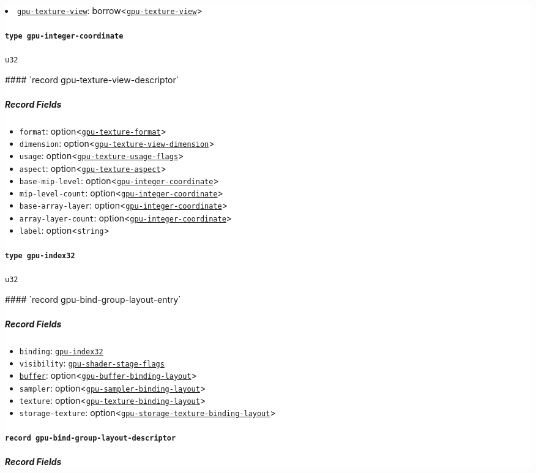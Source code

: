 <li><a id="gpu_binding_resource.gpu_texture_view"></a><a href="#gpu_texture_view"><code>gpu-texture-view</code></a>: borrow&lt;<a href="#gpu_texture_view"><a href="#gpu_texture_view"><code>gpu-texture-view</code></a></a>&gt;</li>
</ul>
<h4><a id="gpu_integer_coordinate"></a><code>type gpu-integer-coordinate</code></h4>
<p><code>u32</code></p>
<p>
#### <a id="gpu_texture_view_descriptor"></a>`record gpu-texture-view-descriptor`
<h5>Record Fields</h5>
<ul>
<li><a id="gpu_texture_view_descriptor.format"></a><code>format</code>: option&lt;<a href="#gpu_texture_format"><a href="#gpu_texture_format"><code>gpu-texture-format</code></a></a>&gt;</li>
<li><a id="gpu_texture_view_descriptor.dimension"></a><code>dimension</code>: option&lt;<a href="#gpu_texture_view_dimension"><a href="#gpu_texture_view_dimension"><code>gpu-texture-view-dimension</code></a></a>&gt;</li>
<li><a id="gpu_texture_view_descriptor.usage"></a><code>usage</code>: option&lt;<a href="#gpu_texture_usage_flags"><a href="#gpu_texture_usage_flags"><code>gpu-texture-usage-flags</code></a></a>&gt;</li>
<li><a id="gpu_texture_view_descriptor.aspect"></a><code>aspect</code>: option&lt;<a href="#gpu_texture_aspect"><a href="#gpu_texture_aspect"><code>gpu-texture-aspect</code></a></a>&gt;</li>
<li><a id="gpu_texture_view_descriptor.base_mip_level"></a><code>base-mip-level</code>: option&lt;<a href="#gpu_integer_coordinate"><a href="#gpu_integer_coordinate"><code>gpu-integer-coordinate</code></a></a>&gt;</li>
<li><a id="gpu_texture_view_descriptor.mip_level_count"></a><code>mip-level-count</code>: option&lt;<a href="#gpu_integer_coordinate"><a href="#gpu_integer_coordinate"><code>gpu-integer-coordinate</code></a></a>&gt;</li>
<li><a id="gpu_texture_view_descriptor.base_array_layer"></a><code>base-array-layer</code>: option&lt;<a href="#gpu_integer_coordinate"><a href="#gpu_integer_coordinate"><code>gpu-integer-coordinate</code></a></a>&gt;</li>
<li><a id="gpu_texture_view_descriptor.array_layer_count"></a><code>array-layer-count</code>: option&lt;<a href="#gpu_integer_coordinate"><a href="#gpu_integer_coordinate"><code>gpu-integer-coordinate</code></a></a>&gt;</li>
<li><a id="gpu_texture_view_descriptor.label"></a><code>label</code>: option&lt;<code>string</code>&gt;</li>
</ul>
<h4><a id="gpu_index32"></a><code>type gpu-index32</code></h4>
<p><code>u32</code></p>
<p>
#### <a id="gpu_bind_group_layout_entry"></a>`record gpu-bind-group-layout-entry`
<h5>Record Fields</h5>
<ul>
<li><a id="gpu_bind_group_layout_entry.binding"></a><code>binding</code>: <a href="#gpu_index32"><a href="#gpu_index32"><code>gpu-index32</code></a></a></li>
<li><a id="gpu_bind_group_layout_entry.visibility"></a><code>visibility</code>: <a href="#gpu_shader_stage_flags"><a href="#gpu_shader_stage_flags"><code>gpu-shader-stage-flags</code></a></a></li>
<li><a id="gpu_bind_group_layout_entry.buffer"></a><a href="#buffer"><code>buffer</code></a>: option&lt;<a href="#gpu_buffer_binding_layout"><a href="#gpu_buffer_binding_layout"><code>gpu-buffer-binding-layout</code></a></a>&gt;</li>
<li><a id="gpu_bind_group_layout_entry.sampler"></a><code>sampler</code>: option&lt;<a href="#gpu_sampler_binding_layout"><a href="#gpu_sampler_binding_layout"><code>gpu-sampler-binding-layout</code></a></a>&gt;</li>
<li><a id="gpu_bind_group_layout_entry.texture"></a><code>texture</code>: option&lt;<a href="#gpu_texture_binding_layout"><a href="#gpu_texture_binding_layout"><code>gpu-texture-binding-layout</code></a></a>&gt;</li>
<li><a id="gpu_bind_group_layout_entry.storage_texture"></a><code>storage-texture</code>: option&lt;<a href="#gpu_storage_texture_binding_layout"><a href="#gpu_storage_texture_binding_layout"><code>gpu-storage-texture-binding-layout</code></a></a>&gt;</li>
</ul>
<h4><a id="gpu_bind_group_layout_descriptor"></a><code>record gpu-bind-group-layout-descriptor</code></h4>
<h5>Record Fields</h5>